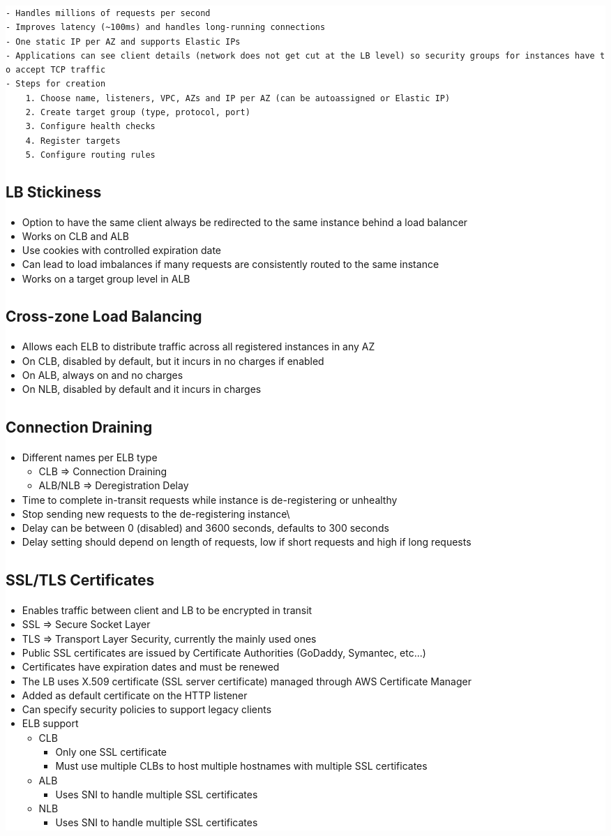    - Handles millions of requests per second
    - Improves latency (~100ms) and handles long-running connections
    - One static IP per AZ and supports Elastic IPs
    - Applications can see client details (network does not get cut at the LB level) so security groups for instances have to accept TCP traffic
    - Steps for creation
        1. Choose name, listeners, VPC, AZs and IP per AZ (can be autoassigned or Elastic IP)
        2. Create target group (type, protocol, port)
        3. Configure health checks
        4. Register targets
        5. Configure routing rules

## LB Stickiness

- Option to have the same client always be redirected to the same instance behind a load balancer
- Works on CLB and ALB
- Use cookies with controlled expiration date
- Can lead to load imbalances if many requests are consistently routed to the same instance
- Works on a target group level in ALB

## Cross-zone Load Balancing

- Allows each ELB to distribute traffic across all registered instances in any AZ
- On CLB, disabled by default, but it incurs in no charges if enabled
- On ALB, always on and no charges
- On NLB, disabled by default and it incurs in charges

## Connection Draining

- Different names per ELB type
    - CLB ⇒ Connection Draining
    - ALB/NLB ⇒ Deregistration Delay
- Time to complete in-transit requests while instance is de-registering or unhealthy
- Stop sending new requests to the de-registering instance\
- Delay can be between 0 (disabled) and 3600 seconds, defaults to 300 seconds
- Delay setting should depend on length of requests, low if short requests and high if long requests

## SSL/TLS Certificates

- Enables traffic between client and LB to be encrypted in transit
- SSL ⇒ Secure Socket Layer
- TLS ⇒ Transport Layer Security, currently the mainly used ones
- Public SSL certificates are issued by Certificate Authorities (GoDaddy, Symantec, etc...)
- Certificates have expiration dates and must be renewed
- The LB uses X.509 certificate (SSL server certificate) managed through AWS Certificate Manager
- Added as default certificate on the HTTP listener
- Can specify security policies to support legacy clients
- ELB support
    - CLB
        - Only one SSL certificate
        - Must use multiple CLBs to host multiple hostnames with multiple SSL certificates
    - ALB
        - Uses SNI to handle multiple SSL certificates
    - NLB
        - Uses SNI to handle multiple SSL certificates
